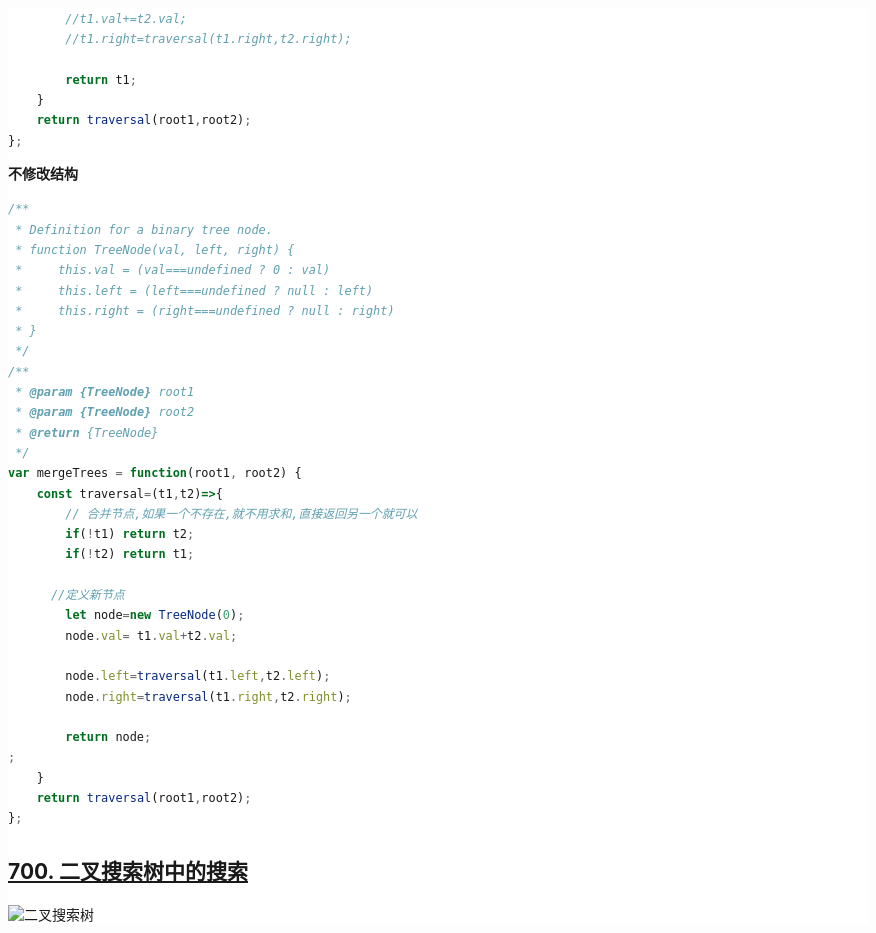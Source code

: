 ```js
      	//t1.val+=t2.val;
       	//t1.right=traversal(t1.right,t2.right);

        return t1;
    }
    return traversal(root1,root2);
};
```

**不修改结构**

```js
/**
 * Definition for a binary tree node.
 * function TreeNode(val, left, right) {
 *     this.val = (val===undefined ? 0 : val)
 *     this.left = (left===undefined ? null : left)
 *     this.right = (right===undefined ? null : right)
 * }
 */
/**
 * @param {TreeNode} root1
 * @param {TreeNode} root2
 * @return {TreeNode}
 */
var mergeTrees = function(root1, root2) {
    const traversal=(t1,t2)=>{
        // 合并节点,如果一个不存在,就不用求和,直接返回另一个就可以
        if(!t1) return t2;
        if(!t2) return t1;
      	
      //定义新节点
        let node=new TreeNode(0);
        node.val= t1.val+t2.val;

        node.left=traversal(t1.left,t2.left);
        node.right=traversal(t1.right,t2.right);

        return node;
;
    }
    return traversal(root1,root2);
};
```



## [700. 二叉搜索树中的搜索](https://leetcode-cn.com/problems/search-in-a-binary-search-tree/)

![二叉搜索树](https://img-blog.csdnimg.cn/20200812190213280.png)
